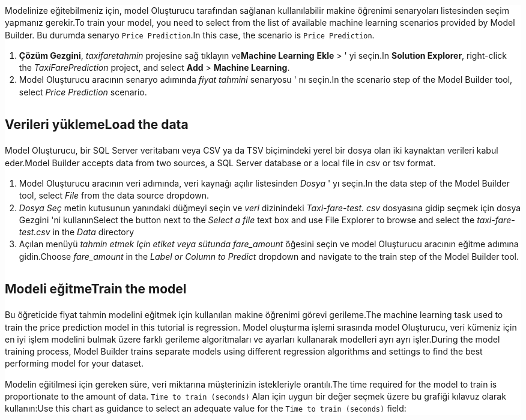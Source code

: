 <span data-ttu-id="18064-145">Modelinize eğitebilmeniz için, model Oluşturucu tarafından sağlanan kullanılabilir makine öğrenimi senaryoları listesinden seçim yapmanız gerekir.</span><span class="sxs-lookup"><span data-stu-id="18064-145">To train your model, you need to select from the list of available machine learning scenarios provided by Model Builder.</span></span> <span data-ttu-id="18064-146">Bu durumda senaryo `Price Prediction`.</span><span class="sxs-lookup"><span data-stu-id="18064-146">In this case, the scenario is `Price Prediction`.</span></span>

1. <span data-ttu-id="18064-147">**Çözüm Gezgini**, *taxifaretahmin* projesine sağ tıklayın ve**Machine Learning** **Ekle** > ' yi seçin.</span><span class="sxs-lookup"><span data-stu-id="18064-147">In **Solution Explorer**, right-click the *TaxiFarePrediction* project, and select **Add** > **Machine Learning**.</span></span>
1. <span data-ttu-id="18064-148">Model Oluşturucu aracının senaryo adımında *fiyat tahmini* senaryosu ' nı seçin.</span><span class="sxs-lookup"><span data-stu-id="18064-148">In the scenario step of the Model Builder tool, select *Price Prediction* scenario.</span></span>

## <a name="load-the-data"></a><span data-ttu-id="18064-149">Verileri yükleme</span><span class="sxs-lookup"><span data-stu-id="18064-149">Load the data</span></span>

<span data-ttu-id="18064-150">Model Oluşturucu, bir SQL Server veritabanı veya CSV ya da TSV biçimindeki yerel bir dosya olan iki kaynaktan verileri kabul eder.</span><span class="sxs-lookup"><span data-stu-id="18064-150">Model Builder accepts data from two sources, a SQL Server database or a local file in csv or tsv format.</span></span>

1. <span data-ttu-id="18064-151">Model Oluşturucu aracının veri adımında, veri kaynağı açılır listesinden *Dosya* ' yı seçin.</span><span class="sxs-lookup"><span data-stu-id="18064-151">In the data step of the Model Builder tool, select *File* from the data source dropdown.</span></span>
1. <span data-ttu-id="18064-152">*Dosya Seç* metin kutusunun yanındaki düğmeyi seçin ve *veri* dizinindeki *Taxi-fare-test. csv* dosyasına gidip seçmek için dosya Gezgini 'ni kullanın</span><span class="sxs-lookup"><span data-stu-id="18064-152">Select the button next to the *Select a file* text box and use File Explorer to browse and select the *taxi-fare-test.csv* in the *Data* directory</span></span>
1. <span data-ttu-id="18064-153">Açılan menüyü *tahmin etmek Için etiket veya sütunda* *fare_amount* öğesini seçin ve model Oluşturucu aracının eğitme adımına gidin.</span><span class="sxs-lookup"><span data-stu-id="18064-153">Choose *fare_amount* in the *Label or Column to Predict* dropdown and navigate to the train step of the Model Builder tool.</span></span>

## <a name="train-the-model"></a><span data-ttu-id="18064-154">Modeli eğitme</span><span class="sxs-lookup"><span data-stu-id="18064-154">Train the model</span></span>

<span data-ttu-id="18064-155">Bu öğreticide fiyat tahmin modelini eğitmek için kullanılan makine öğrenimi görevi gerileme.</span><span class="sxs-lookup"><span data-stu-id="18064-155">The machine learning task used to train the price prediction model in this tutorial is regression.</span></span> <span data-ttu-id="18064-156">Model oluşturma işlemi sırasında model Oluşturucu, veri kümeniz için en iyi işlem modelini bulmak üzere farklı gerileme algoritmaları ve ayarları kullanarak modelleri ayrı ayrı işler.</span><span class="sxs-lookup"><span data-stu-id="18064-156">During the model training process, Model Builder trains separate models using different regression algorithms and settings to find the best performing model for your dataset.</span></span>

<span data-ttu-id="18064-157">Modelin eğitilmesi için gereken süre, veri miktarına müşterinizin istekleriyle orantılı.</span><span class="sxs-lookup"><span data-stu-id="18064-157">The time required for the model to train is proportionate to the amount of data.</span></span> <span data-ttu-id="18064-158">`Time to train (seconds)` Alan için uygun bir değer seçmek üzere bu grafiği kılavuz olarak kullanın:</span><span class="sxs-lookup"><span data-stu-id="18064-158">Use this chart as guidance to select an adequate value for the `Time to train (seconds)` field:</span></span>
